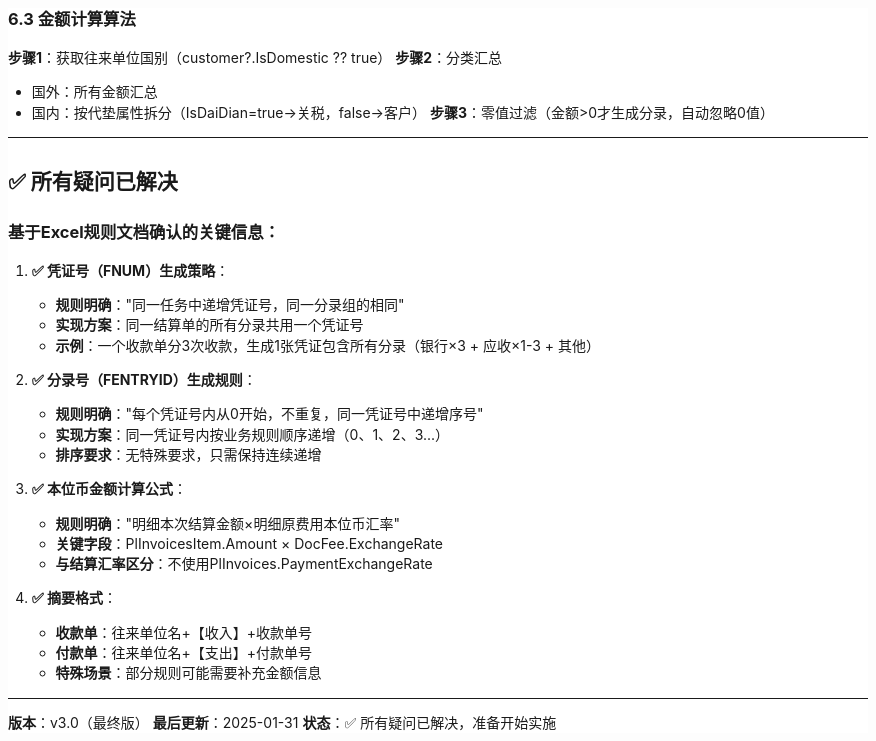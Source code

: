 ### 6.3 金额计算算法
**步骤1**：获取往来单位国别（customer?.IsDomestic ?? true）
**步骤2**：分类汇总
- 国外：所有金额汇总
- 国内：按代垫属性拆分（IsDaiDian=true→关税，false→客户）
**步骤3**：零值过滤（金额>0才生成分录，自动忽略0值）

---

## ✅ 所有疑问已解决

### 基于Excel规则文档确认的关键信息：

1. **✅ 凭证号（FNUM）生成策略**：
   - **规则明确**："同一任务中递增凭证号，同一分录组的相同"
   - **实现方案**：同一结算单的所有分录共用一个凭证号
   - **示例**：一个收款单分3次收款，生成1张凭证包含所有分录（银行×3 + 应收×1-3 + 其他）

2. **✅ 分录号（FENTRYID）生成规则**：
   - **规则明确**："每个凭证号内从0开始，不重复，同一凭证号中递增序号"
   - **实现方案**：同一凭证号内按业务规则顺序递增（0、1、2、3...）
   - **排序要求**：无特殊要求，只需保持连续递增

3. **✅ 本位币金额计算公式**：
   - **规则明确**："明细本次结算金额×明细原费用本位币汇率"
   - **关键字段**：PlInvoicesItem.Amount × DocFee.ExchangeRate
   - **与结算汇率区分**：不使用PlInvoices.PaymentExchangeRate

4. **✅ 摘要格式**：
   - **收款单**：往来单位名+【收入】+收款单号
   - **付款单**：往来单位名+【支出】+付款单号
   - **特殊场景**：部分规则可能需要补充金额信息

---

**版本**：v3.0（最终版）
**最后更新**：2025-01-31
**状态**：✅ 所有疑问已解决，准备开始实施

